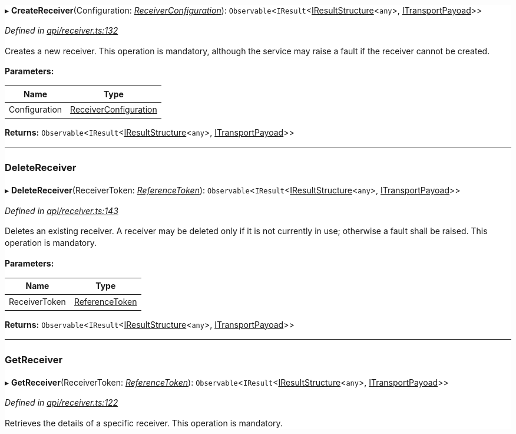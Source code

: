 ▸ **CreateReceiver**(Configuration: *[ReceiverConfiguration](../interfaces/_api_types_.receiverconfiguration.md)*): `Observable`<`IResult`<[IResultStructure](../interfaces/_soap_request_.iresultstructure.md)<`any`>, [ITransportPayoad](../interfaces/_config_interfaces_.itransportpayoad.md)>>

*Defined in [api/receiver.ts:132](https://github.com/patrickmichalina/onvif-rx/blob/034e4d6/src/api/receiver.ts#L132)*

Creates a new receiver. This operation is mandatory, although the service may raise a fault if the receiver cannot be created.

**Parameters:**

| Name | Type |
| ------ | ------ |
| Configuration | [ReceiverConfiguration](../interfaces/_api_types_.receiverconfiguration.md) |

**Returns:** `Observable`<`IResult`<[IResultStructure](../interfaces/_soap_request_.iresultstructure.md)<`any`>, [ITransportPayoad](../interfaces/_config_interfaces_.itransportpayoad.md)>>

___
<a id="deletereceiver"></a>

###  DeleteReceiver

▸ **DeleteReceiver**(ReceiverToken: *[ReferenceToken](../modules/_api_types_.md#referencetoken)*): `Observable`<`IResult`<[IResultStructure](../interfaces/_soap_request_.iresultstructure.md)<`any`>, [ITransportPayoad](../interfaces/_config_interfaces_.itransportpayoad.md)>>

*Defined in [api/receiver.ts:143](https://github.com/patrickmichalina/onvif-rx/blob/034e4d6/src/api/receiver.ts#L143)*

Deletes an existing receiver. A receiver may be deleted only if it is not currently in use; otherwise a fault shall be raised. This operation is mandatory.

**Parameters:**

| Name | Type |
| ------ | ------ |
| ReceiverToken | [ReferenceToken](../modules/_api_types_.md#referencetoken) |

**Returns:** `Observable`<`IResult`<[IResultStructure](../interfaces/_soap_request_.iresultstructure.md)<`any`>, [ITransportPayoad](../interfaces/_config_interfaces_.itransportpayoad.md)>>

___
<a id="getreceiver"></a>

###  GetReceiver

▸ **GetReceiver**(ReceiverToken: *[ReferenceToken](../modules/_api_types_.md#referencetoken)*): `Observable`<`IResult`<[IResultStructure](../interfaces/_soap_request_.iresultstructure.md)<`any`>, [ITransportPayoad](../interfaces/_config_interfaces_.itransportpayoad.md)>>

*Defined in [api/receiver.ts:122](https://github.com/patrickmichalina/onvif-rx/blob/034e4d6/src/api/receiver.ts#L122)*

Retrieves the details of a specific receiver. This operation is mandatory.
